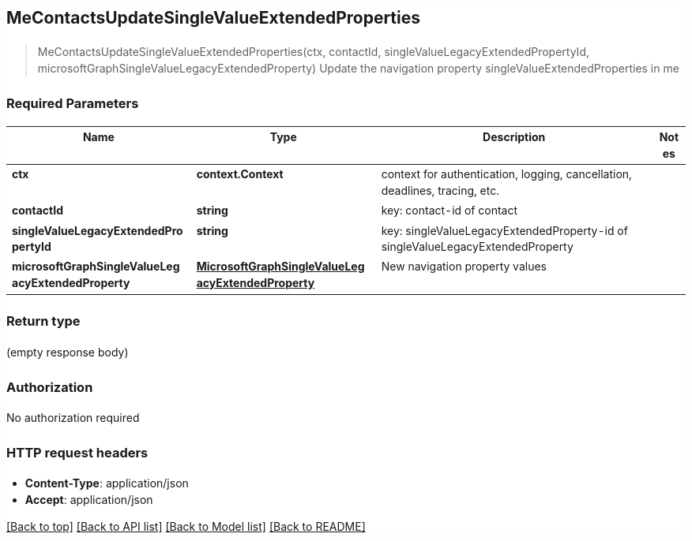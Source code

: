 ## MeContactsUpdateSingleValueExtendedProperties

> MeContactsUpdateSingleValueExtendedProperties(ctx, contactId, singleValueLegacyExtendedPropertyId, microsoftGraphSingleValueLegacyExtendedProperty)
Update the navigation property singleValueExtendedProperties in me

### Required Parameters


Name | Type | Description  | Notes
------------- | ------------- | ------------- | -------------
**ctx** | **context.Context** | context for authentication, logging, cancellation, deadlines, tracing, etc.
**contactId** | **string**| key: contact-id of contact | 
**singleValueLegacyExtendedPropertyId** | **string**| key: singleValueLegacyExtendedProperty-id of singleValueLegacyExtendedProperty | 
**microsoftGraphSingleValueLegacyExtendedProperty** | [**MicrosoftGraphSingleValueLegacyExtendedProperty**](MicrosoftGraphSingleValueLegacyExtendedProperty.md)| New navigation property values | 

### Return type

 (empty response body)

### Authorization

No authorization required

### HTTP request headers

- **Content-Type**: application/json
- **Accept**: application/json

[[Back to top]](#) [[Back to API list]](../README.md#documentation-for-api-endpoints)
[[Back to Model list]](../README.md#documentation-for-models)
[[Back to README]](../README.md)

